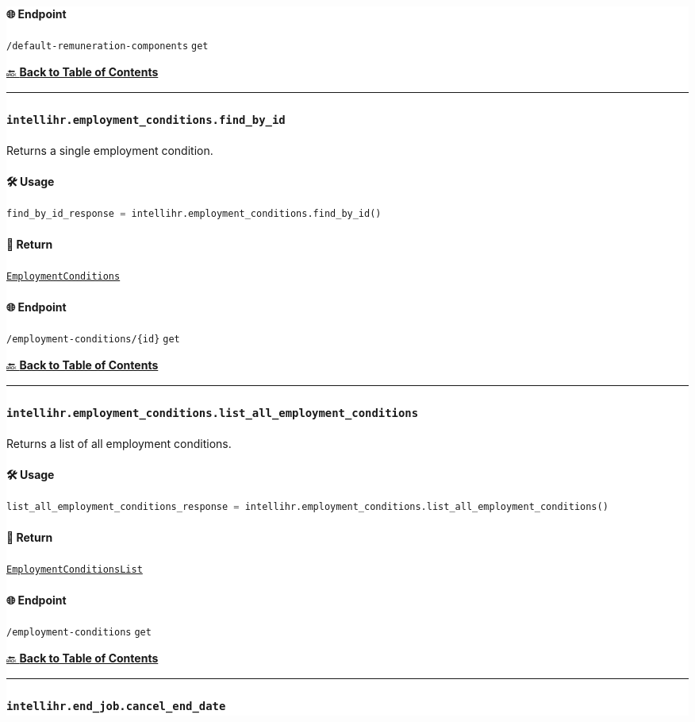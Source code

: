 #### 🌐 Endpoint<a id="🌐-endpoint"></a>

`/default-remuneration-components` `get`

[🔙 **Back to Table of Contents**](#table-of-contents)

---

### `intellihr.employment_conditions.find_by_id`<a id="intellihremployment_conditionsfind_by_id"></a>

Returns a single employment condition.

#### 🛠️ Usage<a id="🛠️-usage"></a>

```python
find_by_id_response = intellihr.employment_conditions.find_by_id()
```

#### 🔄 Return<a id="🔄-return"></a>

[`EmploymentConditions`](./intelli_hr_python_sdk/pydantic/employment_conditions.py)

#### 🌐 Endpoint<a id="🌐-endpoint"></a>

`/employment-conditions/{id}` `get`

[🔙 **Back to Table of Contents**](#table-of-contents)

---

### `intellihr.employment_conditions.list_all_employment_conditions`<a id="intellihremployment_conditionslist_all_employment_conditions"></a>

Returns a list of all employment conditions.

#### 🛠️ Usage<a id="🛠️-usage"></a>

```python
list_all_employment_conditions_response = intellihr.employment_conditions.list_all_employment_conditions()
```

#### 🔄 Return<a id="🔄-return"></a>

[`EmploymentConditionsList`](./intelli_hr_python_sdk/pydantic/employment_conditions_list.py)

#### 🌐 Endpoint<a id="🌐-endpoint"></a>

`/employment-conditions` `get`

[🔙 **Back to Table of Contents**](#table-of-contents)

---

### `intellihr.end_job.cancel_end_date`<a id="intellihrend_jobcancel_end_date"></a>
